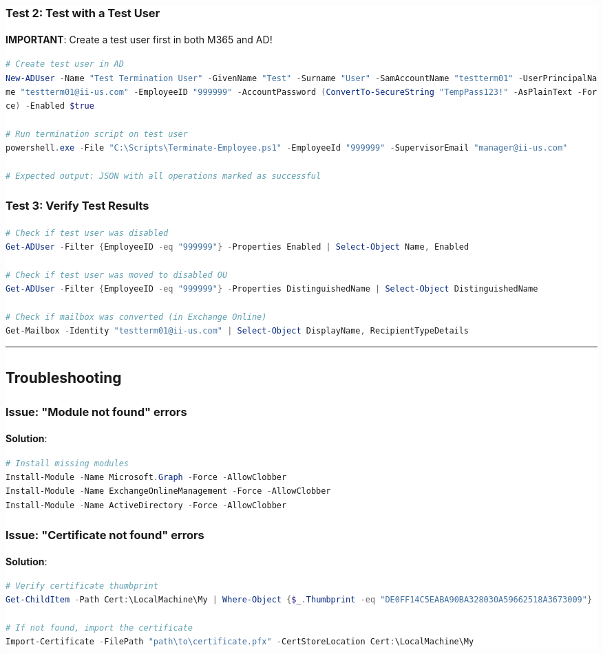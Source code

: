 ### Test 2: Test with a Test User

**IMPORTANT**: Create a test user first in both M365 and AD!

```powershell
# Create test user in AD
New-ADUser -Name "Test Termination User" -GivenName "Test" -Surname "User" -SamAccountName "testterm01" -UserPrincipalName "testterm01@ii-us.com" -EmployeeID "999999" -AccountPassword (ConvertTo-SecureString "TempPass123!" -AsPlainText -Force) -Enabled $true

# Run termination script on test user
powershell.exe -File "C:\Scripts\Terminate-Employee.ps1" -EmployeeId "999999" -SupervisorEmail "manager@ii-us.com"

# Expected output: JSON with all operations marked as successful
```

### Test 3: Verify Test Results

```powershell
# Check if test user was disabled
Get-ADUser -Filter {EmployeeID -eq "999999"} -Properties Enabled | Select-Object Name, Enabled

# Check if test user was moved to disabled OU
Get-ADUser -Filter {EmployeeID -eq "999999"} -Properties DistinguishedName | Select-Object DistinguishedName

# Check if mailbox was converted (in Exchange Online)
Get-Mailbox -Identity "testterm01@ii-us.com" | Select-Object DisplayName, RecipientTypeDetails
```

---

## Troubleshooting

### Issue: "Module not found" errors

**Solution**:
```powershell
# Install missing modules
Install-Module -Name Microsoft.Graph -Force -AllowClobber
Install-Module -Name ExchangeOnlineManagement -Force -AllowClobber
Install-Module -Name ActiveDirectory -Force -AllowClobber
```

### Issue: "Certificate not found" errors

**Solution**:
```powershell
# Verify certificate thumbprint
Get-ChildItem -Path Cert:\LocalMachine\My | Where-Object {$_.Thumbprint -eq "DE0FF14C5EABA90BA328030A59662518A3673009"}

# If not found, import the certificate
Import-Certificate -FilePath "path\to\certificate.pfx" -CertStoreLocation Cert:\LocalMachine\My
```
